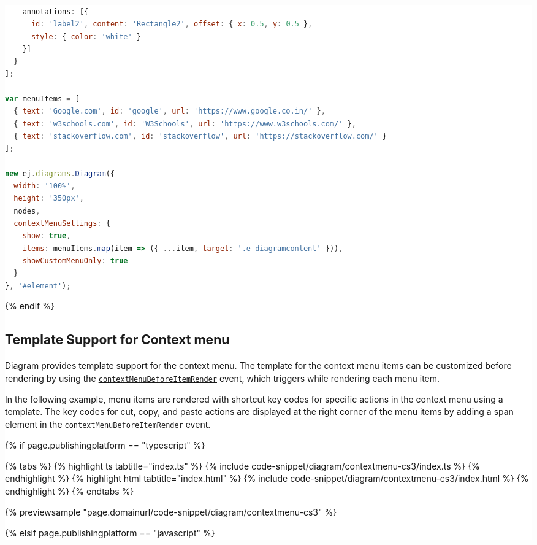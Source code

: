 ```javascript
    annotations: [{
      id: 'label2', content: 'Rectangle2', offset: { x: 0.5, y: 0.5 },
      style: { color: 'white' }
    }]
  }
];

var menuItems = [
  { text: 'Google.com', id: 'google', url: 'https://www.google.co.in/' },
  { text: 'w3schools.com', id: 'W3Schools', url: 'https://www.w3schools.com/' },
  { text: 'stackoverflow.com', id: 'stackoverflow', url: 'https://stackoverflow.com/' }
];

new ej.diagrams.Diagram({
  width: '100%',
  height: '350px',
  nodes,
  contextMenuSettings: {
    show: true,
    items: menuItems.map(item => ({ ...item, target: '.e-diagramcontent' })),
    showCustomMenuOnly: true
  }
}, '#element');

```

{% endif %}

## Template Support for Context menu

Diagram provides template support for the context menu. The template for the context menu items can be customized before rendering by using the [`contextMenuBeforeItemRender`](../api/diagram/#contextmenubeforeitemrender) event, which triggers while rendering each menu item.

In the following example, menu items are rendered with shortcut key codes for specific actions in the context menu using a template. The key codes for cut, copy, and paste actions are displayed at the right corner of the menu items by adding a span element in the `contextMenuBeforeItemRender` event.

{% if page.publishingplatform == "typescript" %}

 {% tabs %}
{% highlight ts tabtitle="index.ts" %}
{% include code-snippet/diagram/contextmenu-cs3/index.ts %}
{% endhighlight %}
{% highlight html tabtitle="index.html" %}
{% include code-snippet/diagram/contextmenu-cs3/index.html %}
{% endhighlight %}
{% endtabs %}
        
{% previewsample "page.domainurl/code-snippet/diagram/contextmenu-cs3" %}

{% elsif page.publishingplatform == "javascript" %}
